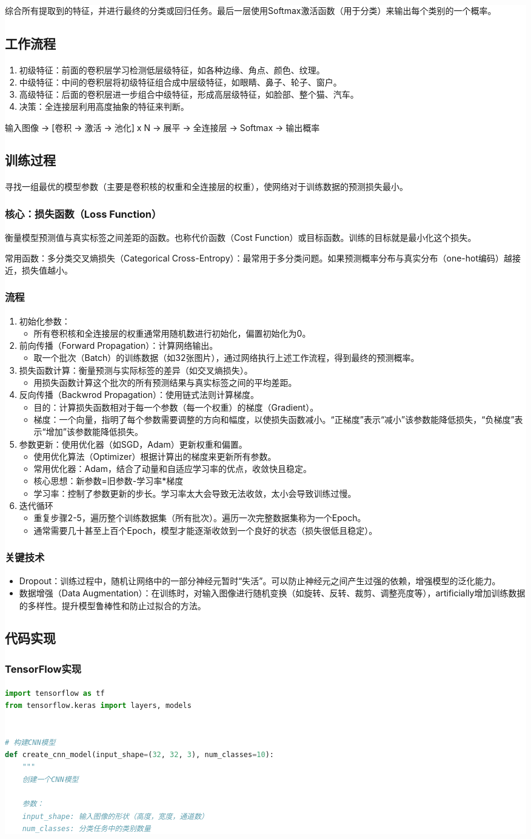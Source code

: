 综合所有提取到的特征，并进行最终的分类或回归任务。最后一层使用Softmax激活函数（用于分类）来输出每个类别的一个概率。

## 工作流程

1. 初级特征：前面的卷积层学习检测低层级特征，如各种边缘、角点、颜色、纹理。
2. 中级特征：中间的卷积层将初级特征组合成中层级特征，如眼睛、鼻子、轮子、窗户。
3. 高级特征：后面的卷积层进一步组合中级特征，形成高层级特征，如脸部、整个猫、汽车。
4. 决策：全连接层利用高度抽象的特征来判断。

输入图像 -> [卷积 -> 激活 -> 池化] x N -> 展平 -> 全连接层 -> Softmax -> 输出概率

## 训练过程

寻找一组最优的模型参数（主要是卷积核的权重和全连接层的权重），使网络对于训练数据的预测损失最小。

### 核心：损失函数（Loss Function）

衡量模型预测值与真实标签之间差距的函数。也称代价函数（Cost Function）或目标函数。训练的目标就是最小化这个损失。

常用函数：多分类交叉熵损失（Categorical Cross-Entropy）：最常用于多分类问题。如果预测概率分布与真实分布（one-hot编码）越接近，损失值越小。

### 流程

1. 初始化参数：
   - 所有卷积核和全连接层的权重通常用随机数进行初始化，偏置初始化为0。
2. 前向传播（Forward Propagation）：计算网络输出。
   - 取一个批次（Batch）的训练数据（如32张图片），通过网络执行上述工作流程，得到最终的预测概率。
3. 损失函数计算：衡量预测与实际标签的差异（如交叉熵损失）。
   - 用损失函数计算这个批次的所有预测结果与真实标签之间的平均差距。
4. 反向传播（Backwrod Propagation）：使用链式法则计算梯度。
   - 目的：计算损失函数相对于每一个参数（每一个权重）的梯度（Gradient）。
   - 梯度：一个向量，指明了每个参数需要调整的方向和幅度，以使损失函数减小。“正梯度”表示“减小”该参数能降低损失，“负梯度”表示“增加”该参数能降低损失。
5. 参数更新：使用优化器（如SGD，Adam）更新权重和偏置。
   - 使用优化算法（Optimizer）根据计算出的梯度来更新所有参数。
   - 常用优化器：Adam，结合了动量和自适应学习率的优点，收敛快且稳定。
   - 核心思想：新参数=旧参数-学习率*梯度
   - 学习率：控制了参数更新的步长。学习率太大会导致无法收敛，太小会导致训练过慢。
6. 迭代循环
   - 重复步骤2-5，遍历整个训练数据集（所有批次）。遍历一次完整数据集称为一个Epoch。
   - 通常需要几十甚至上百个Epoch，模型才能逐渐收敛到一个良好的状态（损失很低且稳定）。

### 关键技术

- Dropout：训练过程中，随机让网络中的一部分神经元暂时“失活”。可以防止神经元之间产生过强的依赖，增强模型的泛化能力。
- 数据增强（Data Augmentation）：在训练时，对输入图像进行随机变换（如旋转、反转、裁剪、调整亮度等），artificially增加训练数据的多样性。提升模型鲁棒性和防止过拟合的方法。

## 代码实现

### TensorFlow实现

```python
import tensorflow as tf
from tensorflow.keras import layers, models


# 构建CNN模型
def create_cnn_model(input_shape=(32, 32, 3), num_classes=10):
    """
    创建一个CNN模型

    参数：
    input_shape: 输入图像的形状（高度，宽度，通道数）
    num_classes: 分类任务中的类别数量
```